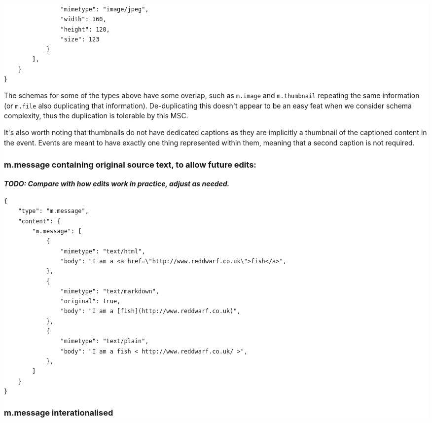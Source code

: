 ```json5
                "mimetype": "image/jpeg",
                "width": 160,
                "height": 120,
                "size": 123
            }
        ],
    }
}
```

The schemas for some of the types above have some overlap, such as `m.image` and `m.thumbnail` repeating
the same information (or `m.file` also duplicating that information). De-duplicating this doesn't appear
to be an easy feat when we consider schema complexity, thus the duplication is tolerable by this MSC.

It's also worth noting that thumbnails do not have dedicated captions as they are implicitly a thumbnail
of the captioned content in the event. Events are meant to have exactly one thing represented within them,
meaning that a second caption is not required.

### m.message containing original source text, to allow future edits:

***TODO: Compare with how edits work in practice, adjust as needed.***

```json5
{
    "type": "m.message",
    "content": {
        "m.message": [
            {
                "mimetype": "text/html",
                "body": "I am a <a href=\"http://www.reddwarf.co.uk\">fish</a>",
            },
            {
                "mimetype": "text/markdown",
                "original": true,
                "body": "I am a [fish](http://www.reddwarf.co.uk)",
            },
            {
                "mimetype": "text/plain",
                "body": "I am a fish < http://www.reddwarf.co.uk/ >",
            },
        ]
    }
}
```

### m.message interationalised
